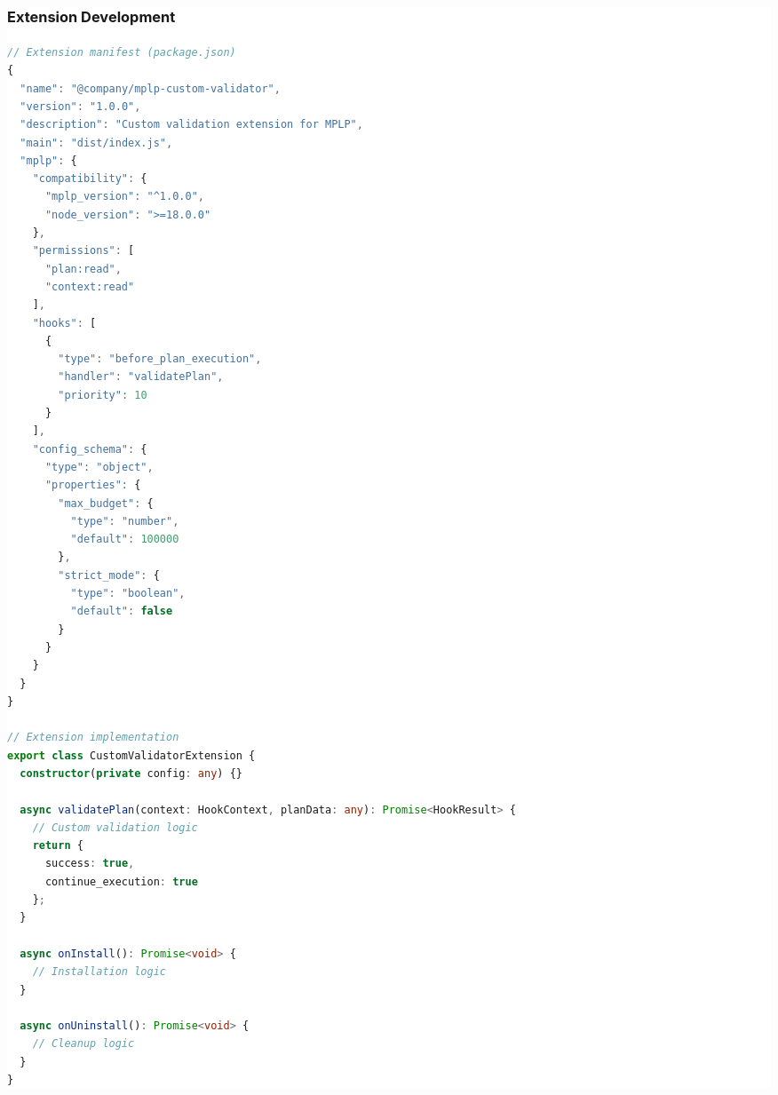 ### Extension Development

```typescript
// Extension manifest (package.json)
{
  "name": "@company/mplp-custom-validator",
  "version": "1.0.0",
  "description": "Custom validation extension for MPLP",
  "main": "dist/index.js",
  "mplp": {
    "compatibility": {
      "mplp_version": "^1.0.0",
      "node_version": ">=18.0.0"
    },
    "permissions": [
      "plan:read",
      "context:read"
    ],
    "hooks": [
      {
        "type": "before_plan_execution",
        "handler": "validatePlan",
        "priority": 10
      }
    ],
    "config_schema": {
      "type": "object",
      "properties": {
        "max_budget": {
          "type": "number",
          "default": 100000
        },
        "strict_mode": {
          "type": "boolean",
          "default": false
        }
      }
    }
  }
}

// Extension implementation
export class CustomValidatorExtension {
  constructor(private config: any) {}
  
  async validatePlan(context: HookContext, planData: any): Promise<HookResult> {
    // Custom validation logic
    return {
      success: true,
      continue_execution: true
    };
  }
  
  async onInstall(): Promise<void> {
    // Installation logic
  }
  
  async onUninstall(): Promise<void> {
    // Cleanup logic
  }
}
```
